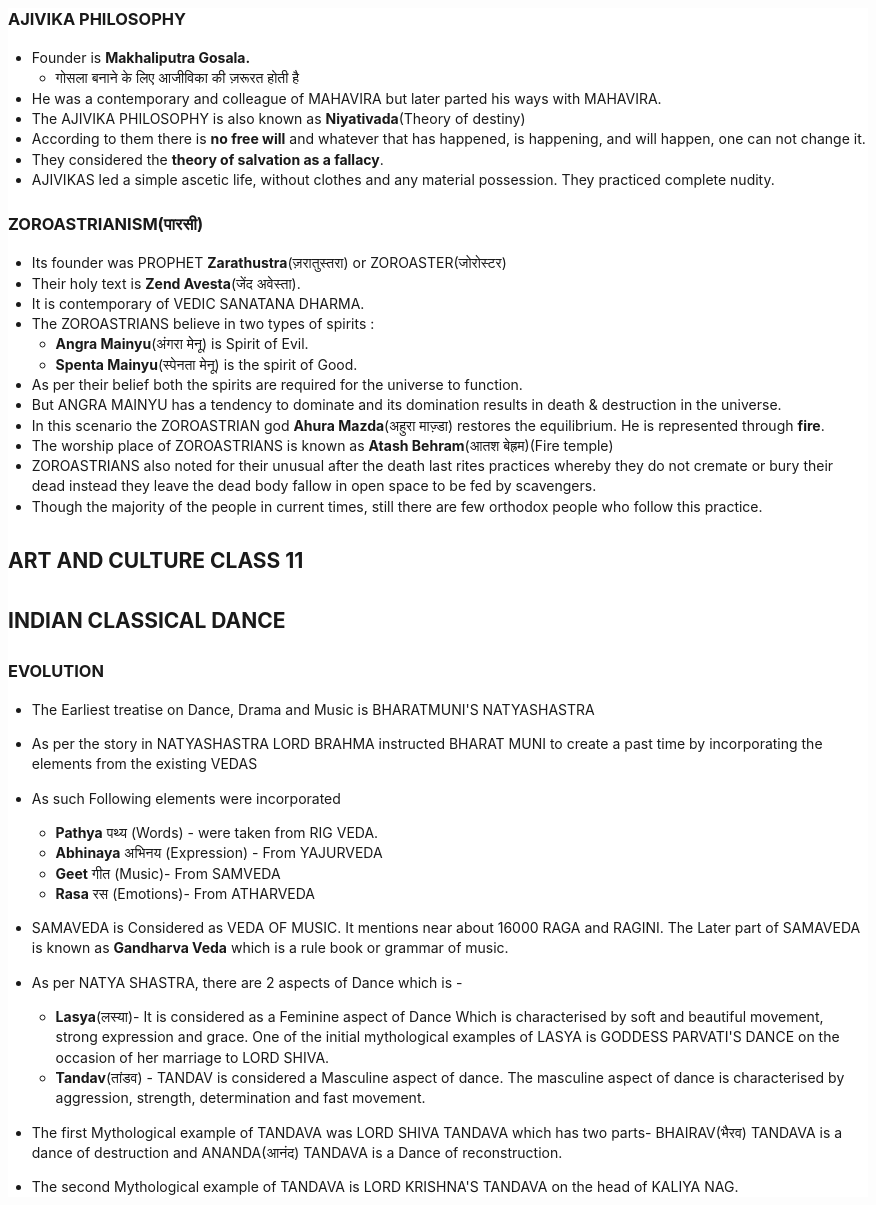 ### AJIVIKA PHILOSOPHY

- Founder is **Makhaliputra Gosala.**
  - गोसला बनाने के लिए आजीविका की ज़रूरत होती है
- He was a contemporary and colleague of MAHAVIRA but later parted his ways with MAHAVIRA.
- The AJIVIKA PHILOSOPHY is also known as **Niyativada**(Theory of destiny)
- According to them there is **no free will** and whatever that has happened, is happening, and will happen, one can not change it.
- They considered the **theory of salvation as a fallacy**.
- AJIVIKAS led a simple ascetic life, without clothes and any material possession. They practiced complete nudity.

### ZOROASTRIANISM(पारसी)

- Its founder was PROPHET **Zarathustra**(ज़रातुस्तरा) or ZOROASTER(जोरोस्टर)
- Their holy text is **Zend Avesta**(जेंद अवेस्ता).
- It is contemporary of VEDIC SANATANA DHARMA.
- The ZOROASTRIANS believe in two types of spirits :
  - **Angra Mainyu**(अंगरा मेनू) is Spirit of Evil.
  - **Spenta Mainyu**(स्पेनता मेनू) is the spirit of Good.
- As per their belief both the spirits are required for the universe to function.
- But ANGRA MAINYU has a tendency to dominate and its domination results in death & destruction in the universe.
- In this scenario the ZOROASTRIAN god **Ahura Mazda**(अहुरा माज़्डा) restores the equilibrium. He is represented through **fire**.
- The worship place of ZOROASTRIANS is known as **Atash Behram**(आतश बेह्रम)(Fire temple)
- ZOROASTRIANS also noted for their unusual after the death last rites practices whereby they do not cremate or bury their dead instead they leave the dead body fallow in open space to be fed by scavengers.
- Though the majority of the people in current times, still there are few orthodox people who follow this practice.

## ART AND CULTURE CLASS 11

## INDIAN CLASSICAL DANCE

### EVOLUTION

- The Earliest treatise on Dance, Drama and Music is BHARATMUNI'S NATYASHASTRA
- As per the story in NATYASHASTRA LORD BRAHMA instructed BHARAT MUNI to create a past time by incorporating the elements from the existing VEDAS
- As such Following elements were incorporated
  - **Pathya** पथ्य (Words) - were taken from RIG VEDA.
  - **Abhinaya** अभिनय (Expression) - From YAJURVEDA
  - **Geet** गीत (Music)- From SAMVEDA
  - **Rasa** रस (Emotions)- From ATHARVEDA
- SAMAVEDA is Considered as VEDA OF MUSIC. It mentions near about 16000 RAGA and RAGINI. The Later part of SAMAVEDA is known as **Gandharva Veda** which is a rule book or grammar of music.

- As per NATYA SHASTRA, there are 2 aspects of Dance which is -
  - **Lasya**(लस्या)- It is considered as a Feminine aspect of Dance Which is characterised by soft and beautiful movement, strong expression and grace. One of the initial mythological examples of LASYA is GODDESS PARVATI'S DANCE on the occasion of her marriage to LORD SHIVA.
  - **Tandav**(तांडव) - TANDAV is considered a Masculine aspect of dance. The masculine aspect of dance is characterised by aggression, strength, determination and fast movement.
- The first Mythological example of TANDAVA was LORD SHIVA TANDAVA which has two parts- BHAIRAV(भैरव) TANDAVA is a dance of destruction and ANANDA(आनंद) TANDAVA is a Dance of reconstruction.
- The second Mythological example of TANDAVA is LORD KRISHNA'S TANDAVA on the head of KALIYA NAG.
